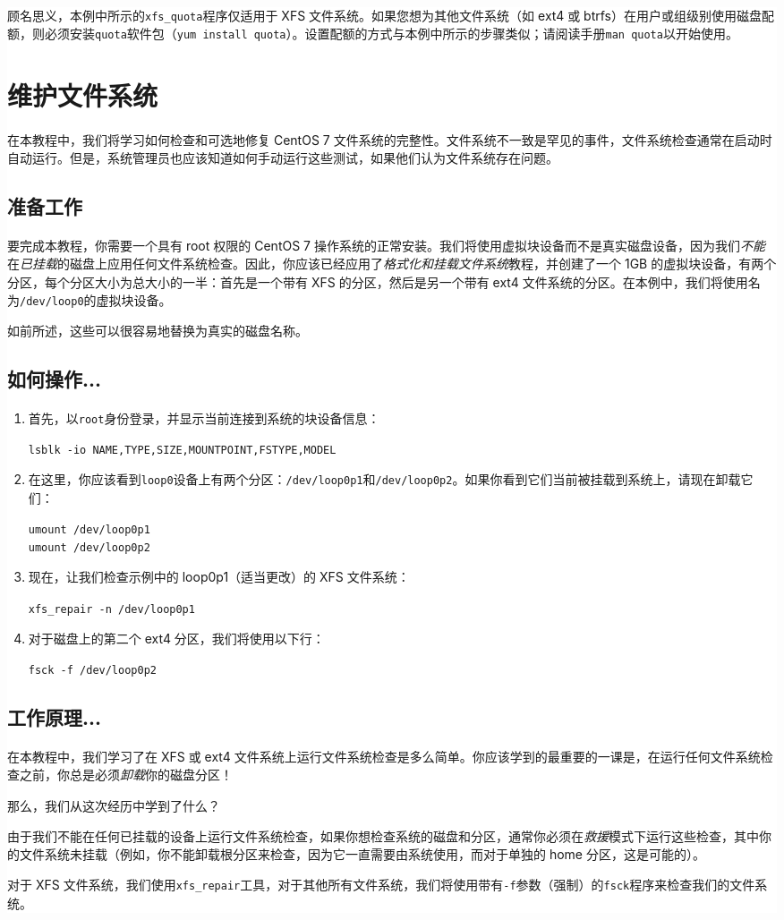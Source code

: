 顾名思义，本例中所示的`xfs_quota`程序仅适用于 XFS 文件系统。如果您想为其他文件系统（如 ext4 或 btrfs）在用户或组级别使用磁盘配额，则必须安装`quota`软件包（`yum install quota`）。设置配额的方式与本例中所示的步骤类似；请阅读手册`man quota`以开始使用。

# 维护文件系统

在本教程中，我们将学习如何检查和可选地修复 CentOS 7 文件系统的完整性。文件系统不一致是罕见的事件，文件系统检查通常在启动时自动运行。但是，系统管理员也应该知道如何手动运行这些测试，如果他们认为文件系统存在问题。

## 准备工作

要完成本教程，你需要一个具有 root 权限的 CentOS 7 操作系统的正常安装。我们将使用虚拟块设备而不是真实磁盘设备，因为我们*不能*在*已挂载*的磁盘上应用任何文件系统检查。因此，你应该已经应用了*格式化和挂载文件系统*教程，并创建了一个 1GB 的虚拟块设备，有两个分区，每个分区大小为总大小的一半：首先是一个带有 XFS 的分区，然后是另一个带有 ext4 文件系统的分区。在本例中，我们将使用名为`/dev/loop0`的虚拟块设备。

如前所述，这些可以很容易地替换为真实的磁盘名称。

## 如何操作...

1.  首先，以`root`身份登录，并显示当前连接到系统的块设备信息：

    ```
    lsblk -io NAME,TYPE,SIZE,MOUNTPOINT,FSTYPE,MODEL

    ```

1.  在这里，你应该看到`loop0`设备上有两个分区：`/dev/loop0p1`和`/dev/loop0p2`。如果你看到它们当前被挂载到系统上，请现在卸载它们：

    ```
    umount /dev/loop0p1
    umount /dev/loop0p2

    ```

1.  现在，让我们检查示例中的 loop0p1（适当更改）的 XFS 文件系统：

    ```
    xfs_repair -n /dev/loop0p1

    ```

1.  对于磁盘上的第二个 ext4 分区，我们将使用以下行：

    ```
    fsck -f /dev/loop0p2

    ```

## 工作原理...

在本教程中，我们学习了在 XFS 或 ext4 文件系统上运行文件系统检查是多么简单。你应该学到的最重要的一课是，在运行任何文件系统检查之前，你总是必须*卸载*你的磁盘分区！

那么，我们从这次经历中学到了什么？

由于我们不能在任何已挂载的设备上运行文件系统检查，如果你想检查系统的磁盘和分区，通常你必须在*救援*模式下运行这些检查，其中你的文件系统未挂载（例如，你不能卸载根分区来检查，因为它一直需要由系统使用，而对于单独的 home 分区，这是可能的）。

对于 XFS 文件系统，我们使用`xfs_repair`工具，对于其他所有文件系统，我们将使用带有`-f`参数（强制）的`fsck`程序来检查我们的文件系统。
